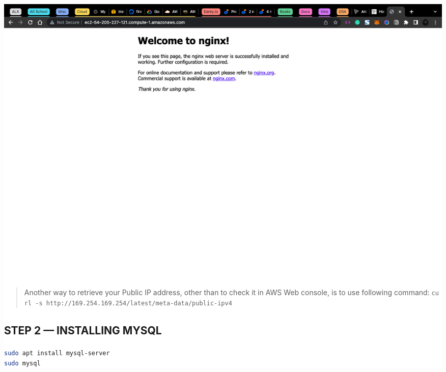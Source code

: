 ![project2](./images/2.png)

> Another way to retrieve your Public IP address, other than to check it in AWS Web console, is to use following command: `curl -s http://169.254.169.254/latest/meta-data/public-ipv4`

## STEP 2 — INSTALLING MYSQL

```bash
sudo apt install mysql-server
sudo mysql
```
